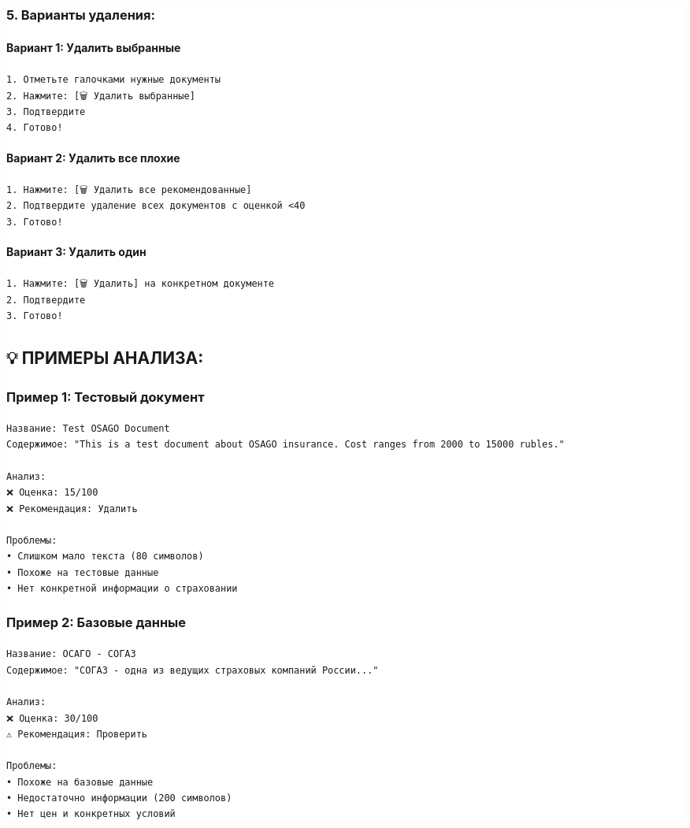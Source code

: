### 5. Варианты удаления:

#### Вариант 1: Удалить выбранные
```
1. Отметьте галочками нужные документы
2. Нажмите: [🗑️ Удалить выбранные]
3. Подтвердите
4. Готово!
```

#### Вариант 2: Удалить все плохие
```
1. Нажмите: [🗑️ Удалить все рекомендованные]
2. Подтвердите удаление всех документов с оценкой <40
3. Готово!
```

#### Вариант 3: Удалить один
```
1. Нажмите: [🗑️ Удалить] на конкретном документе
2. Подтвердите
3. Готово!
```

## 💡 ПРИМЕРЫ АНАЛИЗА:

### Пример 1: Тестовый документ
```
Название: Test OSAGO Document
Содержимое: "This is a test document about OSAGO insurance. Cost ranges from 2000 to 15000 rubles."

Анализ:
❌ Оценка: 15/100
❌ Рекомендация: Удалить

Проблемы:
• Слишком мало текста (80 символов)
• Похоже на тестовые данные
• Нет конкретной информации о страховании
```

### Пример 2: Базовые данные
```
Название: ОСАГО - СОГАЗ
Содержимое: "СОГАЗ - одна из ведущих страховых компаний России..."

Анализ:
❌ Оценка: 30/100
⚠️ Рекомендация: Проверить

Проблемы:
• Похоже на базовые данные
• Недостаточно информации (200 символов)
• Нет цен и конкретных условий
```
